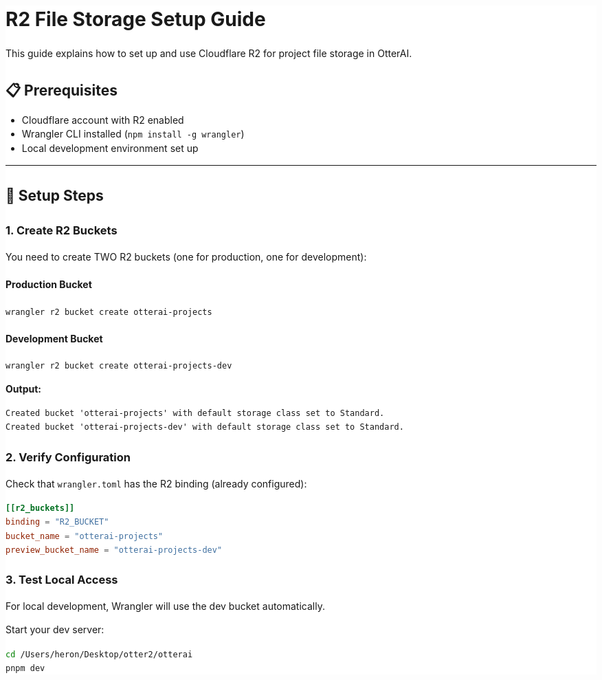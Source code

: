 # R2 File Storage Setup Guide

This guide explains how to set up and use Cloudflare R2 for project file storage in OtterAI.

## 📋 Prerequisites

- Cloudflare account with R2 enabled
- Wrangler CLI installed (`npm install -g wrangler`)
- Local development environment set up

---

## 🚀 Setup Steps

### 1. Create R2 Buckets

You need to create TWO R2 buckets (one for production, one for development):

#### Production Bucket
```bash
wrangler r2 bucket create otterai-projects
```

#### Development Bucket
```bash
wrangler r2 bucket create otterai-projects-dev
```

**Output:**
```
Created bucket 'otterai-projects' with default storage class set to Standard.
Created bucket 'otterai-projects-dev' with default storage class set to Standard.
```

### 2. Verify Configuration

Check that `wrangler.toml` has the R2 binding (already configured):

```toml
[[r2_buckets]]
binding = "R2_BUCKET"
bucket_name = "otterai-projects"
preview_bucket_name = "otterai-projects-dev"
```

### 3. Test Local Access

For local development, Wrangler will use the dev bucket automatically.

Start your dev server:
```bash
cd /Users/heron/Desktop/otter2/otterai
pnpm dev
```
